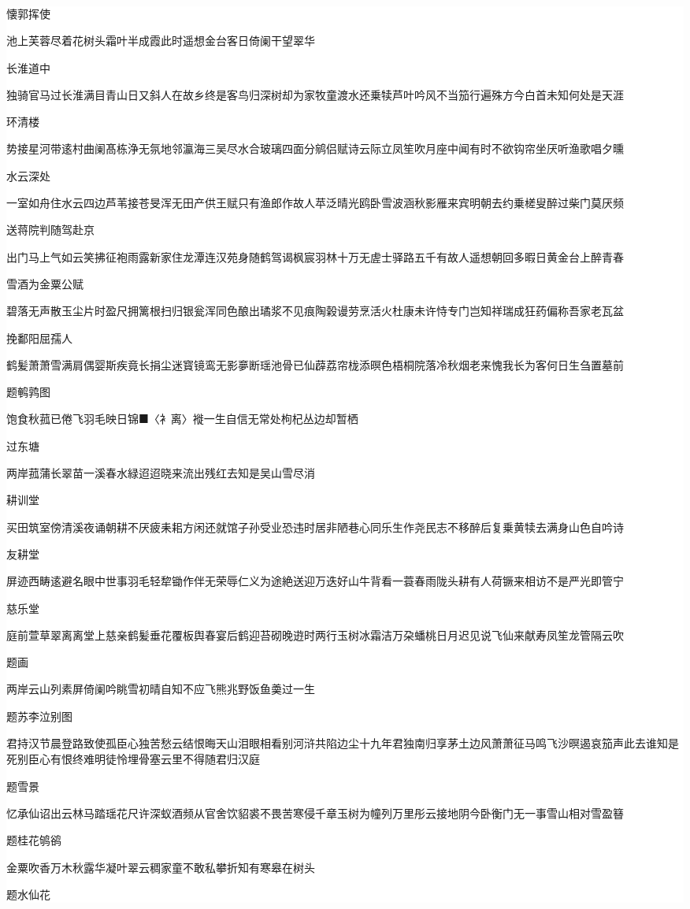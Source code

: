 懐郭挥使  

池上芙蓉尽着花树头霜叶半成霞此时遥想金台客日倚阑干望翠华  

长淮道中  

独骑官马过长淮满目青山日又斜人在故乡终是客鸟归深树却为家牧童渡水还乗犊芦叶吟风不当笳行遍殊方今白首未知何处是天涯  

环清楼  

势接星河带逺村曲阑髙栋浄无氛地邻瀛海三吴尽水合玻璃四面分鹓侣赋诗云际立凤笙吹月座中闻有时不欲钩帘坐厌听渔歌唱夕曛  

水云深处  

一室如舟住水云四边芦苇接苍旻浑无田产供王赋只有渔郎作故人苹泛晴光鸥卧雪波涵秋影雁来宾明朝去约乗槎叟醉过柴门莫厌频  

送蒋院判随驾赴京  

出门马上气如云笑拂征袍雨露新家住龙潭连汉苑身随鹤驾谒枫宸羽林十万无虗士驿路五千有故人遥想朝回多暇日黄金台上醉青春  

雪酒为金粟公赋  

碧落无声散玉尘片时盈尺拥篱根扫归银瓮浑同色酿出璚浆不见痕陶榖谩劳烹活火杜康未许恃专门岂知祥瑞成狂药偏称吾家老瓦盆  

挽鄱阳屈孺人  

鹤髪萧萧雪满肩偶婴斯疾竟长捐尘迷寳镜鸾无影夣断瑶池骨已仙薜荔帘栊添暝色梧桐院落冷秋烟老来愧我长为客何日生刍置墓前  

题鹌鹑图  

饱食秋菰已倦飞羽毛映日锦■〈衤离〉褷一生自信无常处枸杞丛边却暂栖  

过东塘  

两岸菰蒲长翠苗一溪春水緑迢迢晓来流出残红去知是吴山雪尽消  

耕训堂  

买田筑室傍清溪夜诵朝耕不厌疲耒耜方闲还就馆子孙受业恐违时居非陋巷心同乐生作尧民志不移醉后复乗黄犊去满身山色自吟诗  

友耕堂  

屏迹西畴逺避名眼中世事羽毛轻犂锄作伴无荣辱仁义为途絶送迎万迭好山牛背看一蓑春雨陇头耕有人荷镢来相访不是严光即管宁  

慈乐堂  

庭前萱草翠离离堂上慈亲鹤髪垂花覆板舆春宴后鹤迎苔砌晚逰时两行玉树冰霜洁万朶蟠桃日月迟见说飞仙来献寿凤笙龙管隔云吹  

题画  

两岸云山列素屏倚阑吟眺雪初晴自知不应飞熊兆野饭鱼羮过一生  

题苏李泣别图  

君持汉节晨登路致使孤臣心独苦愁云结恨晦天山泪眼相看别河浒共陷边尘十九年君独南归享茅土边风萧萧征马鸣飞沙暝遏哀笳声此去谁知是死别臣心有恨终难明徒怜埋骨塞云里不得随君归汉庭  

题雪景  

忆承仙诏出云林马踏瑶花尺许深蚁酒频从官舍饮貂裘不畏苦寒侵千章玉树为幢列万里彤云接地阴今卧衡门无一事雪山相对雪盈簮  

题桂花鸲鹆  

金粟吹香万木秋露华凝叶翠云稠家童不敢私攀折知有寒皋在树头  

题水仙花  
